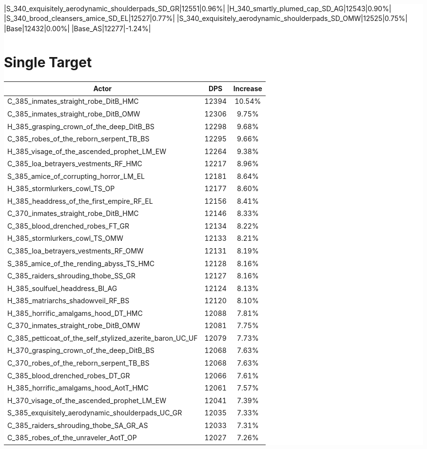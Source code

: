 |S_340_exquisitely_aerodynamic_shoulderpads_SD_GR|12551|0.96%|
|H_340_smartly_plumed_cap_SD_AG|12543|0.90%|
|S_340_brood_cleansers_amice_SD_EL|12527|0.77%|
|S_340_exquisitely_aerodynamic_shoulderpads_SD_OMW|12525|0.75%|
|Base|12432|0.00%|
|Base_AS|12277|-1.24%|

# Single Target
| Actor | DPS | Increase |
|---|:---:|:---:|
|C_385_inmates_straight_robe_DitB_HMC|12394|10.54%|
|C_385_inmates_straight_robe_DitB_OMW|12306|9.75%|
|H_385_grasping_crown_of_the_deep_DitB_BS|12298|9.68%|
|C_385_robes_of_the_reborn_serpent_TB_BS|12295|9.66%|
|H_385_visage_of_the_ascended_prophet_LM_EW|12264|9.38%|
|C_385_loa_betrayers_vestments_RF_HMC|12217|8.96%|
|S_385_amice_of_corrupting_horror_LM_EL|12181|8.64%|
|H_385_stormlurkers_cowl_TS_OP|12177|8.60%|
|H_385_headdress_of_the_first_empire_RF_EL|12156|8.41%|
|C_370_inmates_straight_robe_DitB_HMC|12146|8.33%|
|C_385_blood_drenched_robes_FT_GR|12134|8.22%|
|H_385_stormlurkers_cowl_TS_OMW|12133|8.21%|
|C_385_loa_betrayers_vestments_RF_OMW|12131|8.19%|
|S_385_amice_of_the_rending_abyss_TS_HMC|12128|8.16%|
|C_385_raiders_shrouding_thobe_SS_GR|12127|8.16%|
|H_385_soulfuel_headdress_BI_AG|12124|8.13%|
|H_385_matriarchs_shadowveil_RF_BS|12120|8.10%|
|H_385_horrific_amalgams_hood_DT_HMC|12088|7.81%|
|C_370_inmates_straight_robe_DitB_OMW|12081|7.75%|
|C_385_petticoat_of_the_self_stylized_azerite_baron_UC_UF|12079|7.73%|
|H_370_grasping_crown_of_the_deep_DitB_BS|12068|7.63%|
|C_370_robes_of_the_reborn_serpent_TB_BS|12068|7.63%|
|C_385_blood_drenched_robes_DT_GR|12066|7.61%|
|H_385_horrific_amalgams_hood_AotT_HMC|12061|7.57%|
|H_370_visage_of_the_ascended_prophet_LM_EW|12041|7.39%|
|S_385_exquisitely_aerodynamic_shoulderpads_UC_GR|12035|7.33%|
|C_385_raiders_shrouding_thobe_SA_GR_AS|12033|7.31%|
|C_385_robes_of_the_unraveler_AotT_OP|12027|7.26%|
